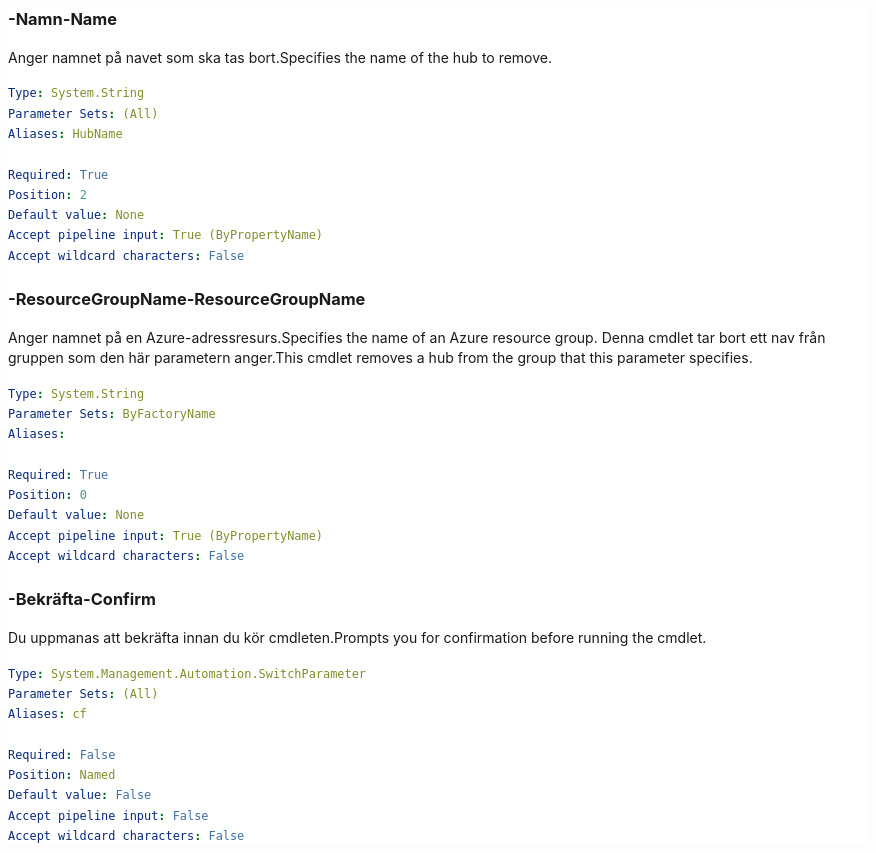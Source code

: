 ### <span data-ttu-id="4f6ef-124">-Namn</span><span class="sxs-lookup"><span data-stu-id="4f6ef-124">-Name</span></span>
<span data-ttu-id="4f6ef-125">Anger namnet på navet som ska tas bort.</span><span class="sxs-lookup"><span data-stu-id="4f6ef-125">Specifies the name of the hub to remove.</span></span>

```yaml
Type: System.String
Parameter Sets: (All)
Aliases: HubName

Required: True
Position: 2
Default value: None
Accept pipeline input: True (ByPropertyName)
Accept wildcard characters: False
```

### <span data-ttu-id="4f6ef-126">-ResourceGroupName</span><span class="sxs-lookup"><span data-stu-id="4f6ef-126">-ResourceGroupName</span></span>
<span data-ttu-id="4f6ef-127">Anger namnet på en Azure-adressresurs.</span><span class="sxs-lookup"><span data-stu-id="4f6ef-127">Specifies the name of an Azure resource group.</span></span>
<span data-ttu-id="4f6ef-128">Denna cmdlet tar bort ett nav från gruppen som den här parametern anger.</span><span class="sxs-lookup"><span data-stu-id="4f6ef-128">This cmdlet removes a hub from the group that this parameter specifies.</span></span>

```yaml
Type: System.String
Parameter Sets: ByFactoryName
Aliases:

Required: True
Position: 0
Default value: None
Accept pipeline input: True (ByPropertyName)
Accept wildcard characters: False
```

### <span data-ttu-id="4f6ef-129">-Bekräfta</span><span class="sxs-lookup"><span data-stu-id="4f6ef-129">-Confirm</span></span>
<span data-ttu-id="4f6ef-130">Du uppmanas att bekräfta innan du kör cmdleten.</span><span class="sxs-lookup"><span data-stu-id="4f6ef-130">Prompts you for confirmation before running the cmdlet.</span></span>

```yaml
Type: System.Management.Automation.SwitchParameter
Parameter Sets: (All)
Aliases: cf

Required: False
Position: Named
Default value: False
Accept pipeline input: False
Accept wildcard characters: False
```
